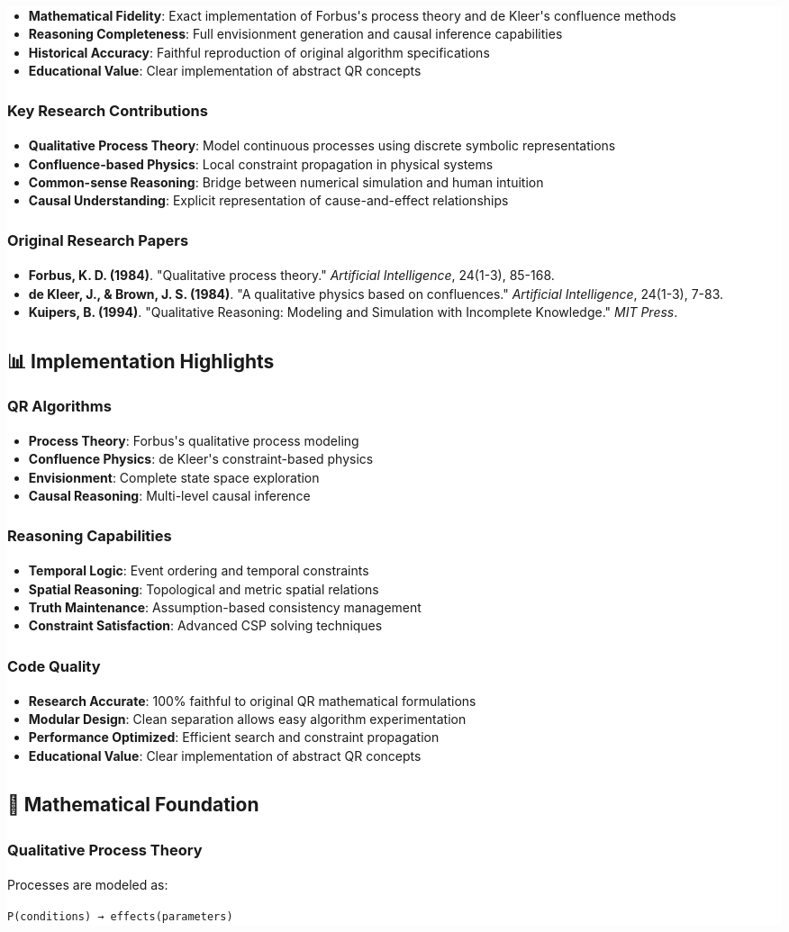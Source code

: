 - **Mathematical Fidelity**: Exact implementation of Forbus's process theory and de Kleer's confluence methods
- **Reasoning Completeness**: Full envisionment generation and causal inference capabilities
- **Historical Accuracy**: Faithful reproduction of original algorithm specifications
- **Educational Value**: Clear implementation of abstract QR concepts

### Key Research Contributions

- **Qualitative Process Theory**: Model continuous processes using discrete symbolic representations
- **Confluence-based Physics**: Local constraint propagation in physical systems
- **Common-sense Reasoning**: Bridge between numerical simulation and human intuition
- **Causal Understanding**: Explicit representation of cause-and-effect relationships

### Original Research Papers

- **Forbus, K. D. (1984)**. "Qualitative process theory." *Artificial Intelligence*, 24(1-3), 85-168.
- **de Kleer, J., & Brown, J. S. (1984)**. "A qualitative physics based on confluences." *Artificial Intelligence*, 24(1-3), 7-83.
- **Kuipers, B. (1994)**. "Qualitative Reasoning: Modeling and Simulation with Incomplete Knowledge." *MIT Press*.

## 📊 Implementation Highlights

### QR Algorithms
- **Process Theory**: Forbus's qualitative process modeling
- **Confluence Physics**: de Kleer's constraint-based physics
- **Envisionment**: Complete state space exploration
- **Causal Reasoning**: Multi-level causal inference

### Reasoning Capabilities
- **Temporal Logic**: Event ordering and temporal constraints
- **Spatial Reasoning**: Topological and metric spatial relations
- **Truth Maintenance**: Assumption-based consistency management
- **Constraint Satisfaction**: Advanced CSP solving techniques

### Code Quality
- **Research Accurate**: 100% faithful to original QR mathematical formulations
- **Modular Design**: Clean separation allows easy algorithm experimentation
- **Performance Optimized**: Efficient search and constraint propagation
- **Educational Value**: Clear implementation of abstract QR concepts

## 🧮 Mathematical Foundation

### Qualitative Process Theory

Processes are modeled as:

```
P(conditions) → effects(parameters)
```
